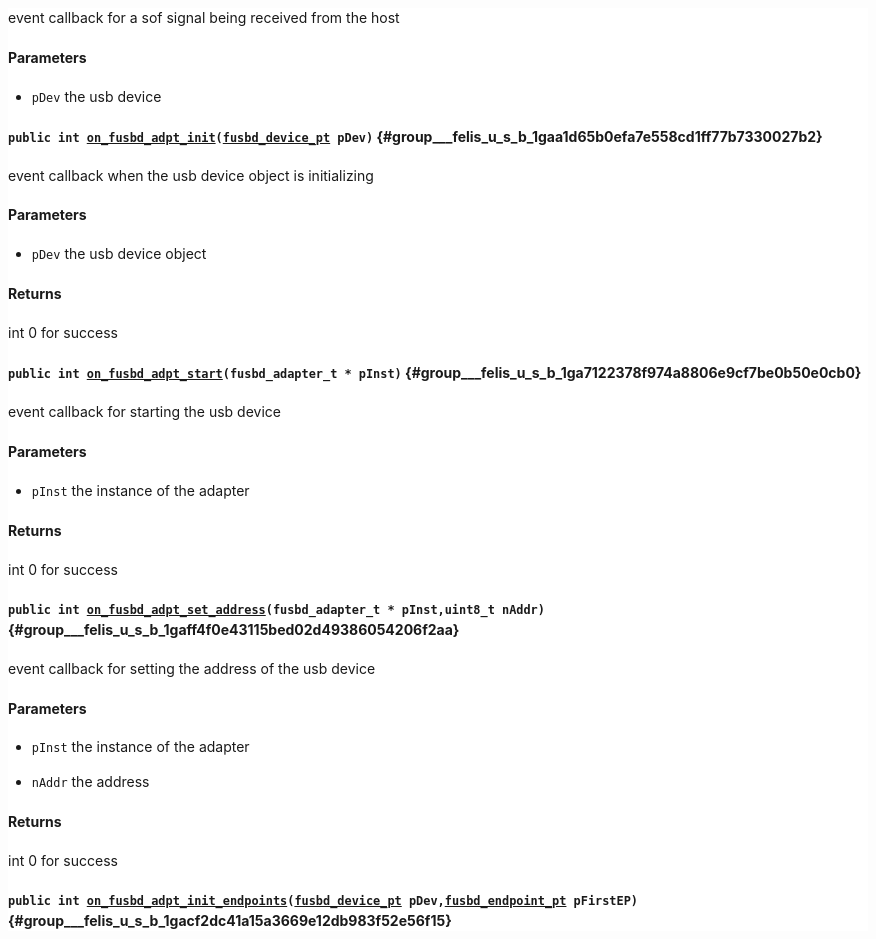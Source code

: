 event callback for a sof signal being received from the host

#### Parameters
* `pDev` the usb device

#### `public int `[`on_fusbd_adpt_init`](#group___felis_u_s_b_1gaa1d65b0efa7e558cd1ff77b7330027b2)`(`[`fusbd_device_pt`](../api/api-undefined.md#group___felis_u_s_b_1gacace61d29ac4d7323c873f2f75f16124)` pDev)` {#group___felis_u_s_b_1gaa1d65b0efa7e558cd1ff77b7330027b2}

event callback when the usb device object is initializing

#### Parameters
* `pDev` the usb device object 

#### Returns
int 0 for success

#### `public int `[`on_fusbd_adpt_start`](#group___felis_u_s_b_1ga7122378f974a8806e9cf7be0b50e0cb0)`(fusbd_adapter_t * pInst)` {#group___felis_u_s_b_1ga7122378f974a8806e9cf7be0b50e0cb0}

event callback for starting the usb device

#### Parameters
* `pInst` the instance of the adapter 

#### Returns
int 0 for success

#### `public int `[`on_fusbd_adpt_set_address`](#group___felis_u_s_b_1gaff4f0e43115bed02d49386054206f2aa)`(fusbd_adapter_t * pInst,uint8_t nAddr)` {#group___felis_u_s_b_1gaff4f0e43115bed02d49386054206f2aa}

event callback for setting the address of the usb device

#### Parameters
* `pInst` the instance of the adapter 

* `nAddr` the address 

#### Returns
int 0 for success

#### `public int `[`on_fusbd_adpt_init_endpoints`](#group___felis_u_s_b_1gacf2dc41a15a3669e12db983f52e56f15)`(`[`fusbd_device_pt`](../api/api-undefined.md#group___felis_u_s_b_1gacace61d29ac4d7323c873f2f75f16124)` pDev,`[`fusbd_endpoint_pt`](../api/api-undefined.md#group___felis_u_s_b_1ga62fd52a332bd22098b0a6e183bb3274c)` pFirstEP)` {#group___felis_u_s_b_1gacf2dc41a15a3669e12db983f52e56f15}

